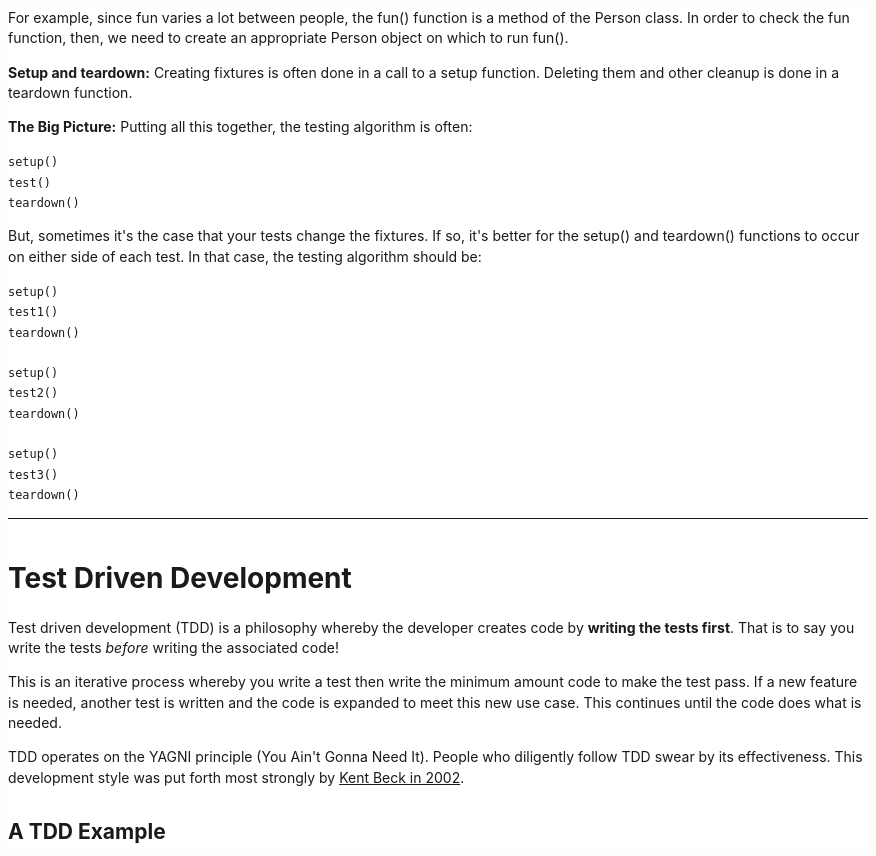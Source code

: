 For example, since fun varies a lot between people, the fun() function
is a method of the Person class. In order to check the fun function,
then, we need to create an appropriate Person object on which to run
fun().

**Setup and teardown:** Creating fixtures is often done in a call to a
setup function. Deleting them and other cleanup is done in a teardown
function.

**The Big Picture:** Putting all this together, the testing algorithm is
often:

```python
setup()
test()
teardown()
```

But, sometimes it's the case that your tests change the fixtures. If so,
it's better for the setup() and teardown() functions to occur on either
side of each test. In that case, the testing algorithm should be:

```python
setup()
test1()
teardown()

setup()
test2()
teardown()

setup()
test3()
teardown()
```

* * * * *


# Test Driven Development

Test driven development (TDD) is a philosophy whereby the developer
creates code by **writing the tests first**. That is to say you write the
tests *before* writing the associated code!

This is an iterative process whereby you write a test then write the
minimum amount code to make the test pass. If a new feature is needed,
another test is written and the code is expanded to meet this new use
case. This continues until the code does what is needed.

TDD operates on the YAGNI principle (You Ain't Gonna Need It). People
who diligently follow TDD swear by its effectiveness. This development
style was put forth most strongly by [Kent Beck in
2002](http://www.amazon.com/Test-Driven-Development-By-Example/dp/0321146530).

## A TDD Example

